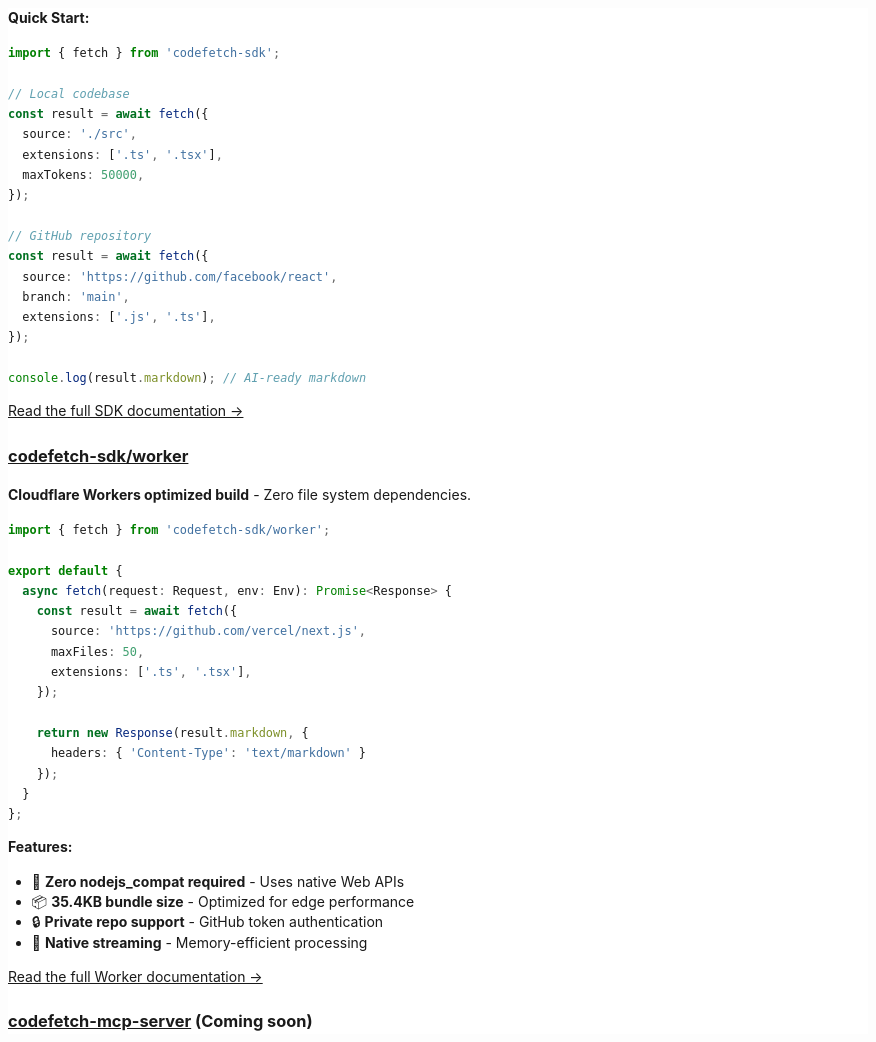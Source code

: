 **Quick Start:**
```typescript
import { fetch } from 'codefetch-sdk';

// Local codebase
const result = await fetch({
  source: './src',
  extensions: ['.ts', '.tsx'],
  maxTokens: 50000,
});

// GitHub repository
const result = await fetch({
  source: 'https://github.com/facebook/react',
  branch: 'main',
  extensions: ['.js', '.ts'],
});

console.log(result.markdown); // AI-ready markdown
```

[Read the full SDK documentation →](./packages/sdk/README.md)

### [codefetch-sdk/worker](./packages/sdk/README-Worker.md)

**Cloudflare Workers optimized build** - Zero file system dependencies.

```typescript
import { fetch } from 'codefetch-sdk/worker';

export default {
  async fetch(request: Request, env: Env): Promise<Response> {
    const result = await fetch({
      source: 'https://github.com/vercel/next.js',
      maxFiles: 50,
      extensions: ['.ts', '.tsx'],
    });

    return new Response(result.markdown, {
      headers: { 'Content-Type': 'text/markdown' }
    });
  }
};
```

**Features:**
- 🚀 **Zero nodejs_compat required** - Uses native Web APIs
- 📦 **35.4KB bundle size** - Optimized for edge performance
- 🔒 **Private repo support** - GitHub token authentication
- 🌊 **Native streaming** - Memory-efficient processing

[Read the full Worker documentation →](./packages/sdk/README-Worker.md)

### [codefetch-mcp-server](./packages/mcp/README.md) (Coming soon)
